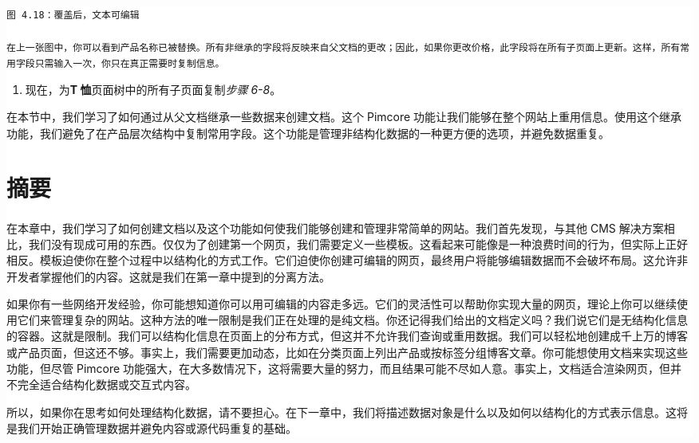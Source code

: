     图 4.18：覆盖后，文本可编辑

    在上一张图中，你可以看到产品名称已被替换。所有非继承的字段将反映来自父文档的更改；因此，如果你更改价格，此字段将在所有子页面上更新。这样，所有常用字段只需输入一次，你只在真正需要时复制信息。

1.  现在，为**T 恤**页面树中的所有子页面复制*步骤 6-8*。

在本节中，我们学习了如何通过从父文档继承一些数据来创建文档。这个 Pimcore 功能让我们能够在整个网站上重用信息。使用这个继承功能，我们避免了在产品层次结构中复制常用字段。这个功能是管理非结构化数据的一种更方便的选项，并避免数据重复。

# 摘要

在本章中，我们学习了如何创建文档以及这个功能如何使我们能够创建和管理非常简单的网站。我们首先发现，与其他 CMS 解决方案相比，我们没有现成可用的东西。仅仅为了创建第一个网页，我们需要定义一些模板。这看起来可能像是一种浪费时间的行为，但实际上正好相反。模板迫使你在整个过程中以结构化的方式工作。它们迫使你创建可编辑的网页，最终用户将能够编辑数据而不会破坏布局。这允许非开发者掌握他们的内容。这就是我们在第一章中提到的分离方法。

如果你有一些网络开发经验，你可能想知道你可以用可编辑的内容走多远。它们的灵活性可以帮助你实现大量的网页，理论上你可以继续使用它们来管理复杂的网站。这种方法的唯一限制是我们正在处理的是纯文档。你还记得我们给出的文档定义吗？我们说它们是无结构化信息的容器。这就是限制。我们可以结构化信息在页面上的分布方式，但这并不允许我们查询或重用数据。我们可以轻松地创建成千上万的博客或产品页面，但这还不够。事实上，我们需要更加动态，比如在分类页面上列出产品或按标签分组博客文章。你可能想使用文档来实现这些功能，但尽管 Pimcore 功能强大，在大多数情况下，这将需要大量的努力，而且结果可能不尽如人意。事实上，文档适合渲染网页，但并不完全适合结构化数据或交互式内容。

所以，如果你在思考如何处理结构化数据，请不要担心。在下一章中，我们将描述数据对象是什么以及如何以结构化的方式表示信息。这将是我们开始正确管理数据并避免内容或源代码重复的基础。

